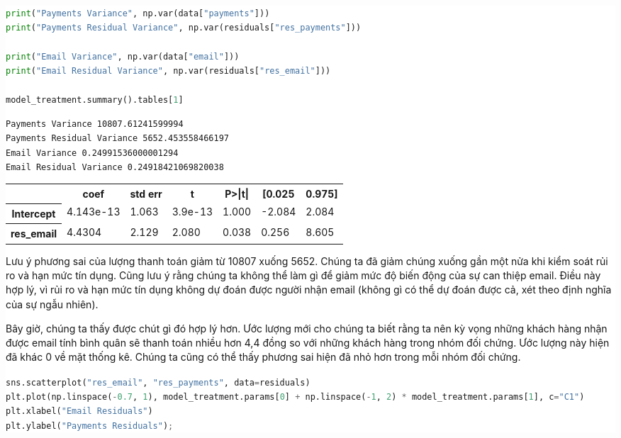 
```python
print("Payments Variance", np.var(data["payments"]))
print("Payments Residual Variance", np.var(residuals["res_payments"]))

print("Email Variance", np.var(data["email"]))
print("Email Residual Variance", np.var(residuals["res_email"]))

model_treatment.summary().tables[1]
```

    Payments Variance 10807.61241599994
    Payments Residual Variance 5652.453558466197
    Email Variance 0.24991536000001294
    Email Residual Variance 0.24918421069820038





<table class="simpletable">
<tr>
      <td></td>         <th>coef</th>     <th>std err</th>      <th>t</th>      <th>P>|t|</th>  <th>[0.025</th>    <th>0.975]</th>  
</tr>
<tr>
  <th>Intercept</th> <td> 4.143e-13</td> <td>    1.063</td> <td>  3.9e-13</td> <td> 1.000</td> <td>   -2.084</td> <td>    2.084</td>
</tr>
<tr>
  <th>res_email</th> <td>    4.4304</td> <td>    2.129</td> <td>    2.080</td> <td> 0.038</td> <td>    0.256</td> <td>    8.605</td>
</tr>
</table>



Lưu ý phương sai của lượng thanh toán giảm từ 10807 xuống 5652. Chúng ta đã giảm chúng xuống gần một nửa khi kiểm soát rủi ro và hạn mức tín dụng. Cũng lưu ý rằng chúng ta không thể làm gì để giảm mức độ biến động của sự can thiệp email. Điều này hợp lý, vì rủi ro và hạn mức tín dụng không dự đoán được người nhận email (không gì có thể dự đoán được cả, xét theo định nghĩa của sự ngẫu nhiên).

Bây giờ, chúng ta thấy được chút gì đó hợp lý hơn. Ước lượng mới cho chúng ta biết rằng ta nên kỳ vọng những khách hàng nhận được email tính bình quân sẽ thanh toán nhiều hơn 4,4 đồng so với những khách hàng trong nhóm đối chứng. Ước lượng này hiện đã khác 0 về mặt thống kê. Chúng ta cũng có thể thấy phương sai hiện đã nhỏ hơn trong mỗi nhóm đối chứng.


```python
sns.scatterplot("res_email", "res_payments", data=residuals)
plt.plot(np.linspace(-0.7, 1), model_treatment.params[0] + np.linspace(-1, 2) * model_treatment.params[1], c="C1")
plt.xlabel("Email Residuals")
plt.ylabel("Payments Residuals");
```

